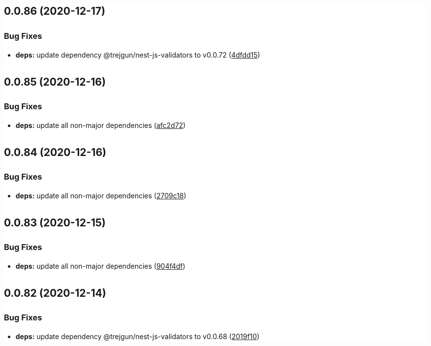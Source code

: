 



## 0.0.86 (2020-12-17)


### Bug Fixes

* **deps:** update dependency @trejgun/nest-js-validators to v0.0.72 ([4dfdd15](https://github.com/memoryos/common/commit/4dfdd158b1264f6b396572a7859b050f5d837db3))





## 0.0.85 (2020-12-16)


### Bug Fixes

* **deps:** update all non-major dependencies ([afc2d72](https://github.com/memoryos/common/commit/afc2d72252bffd5ab558e7e02b09ec1b5a3b2e2b))





## 0.0.84 (2020-12-16)


### Bug Fixes

* **deps:** update all non-major dependencies ([2709c18](https://github.com/memoryos/common/commit/2709c18f5605ea3221eb08dab317e03a7fa9a8e1))





## 0.0.83 (2020-12-15)


### Bug Fixes

* **deps:** update all non-major dependencies ([904f4df](https://github.com/memoryos/common/commit/904f4dff164ed9e4a7d88ba87a9f5bfb78f8a0c0))





## 0.0.82 (2020-12-14)


### Bug Fixes

* **deps:** update dependency @trejgun/nest-js-validators to v0.0.68 ([2019f10](https://github.com/memoryos/common/commit/2019f10670fd7216dfbcb3f51195610eb1fca8aa))

